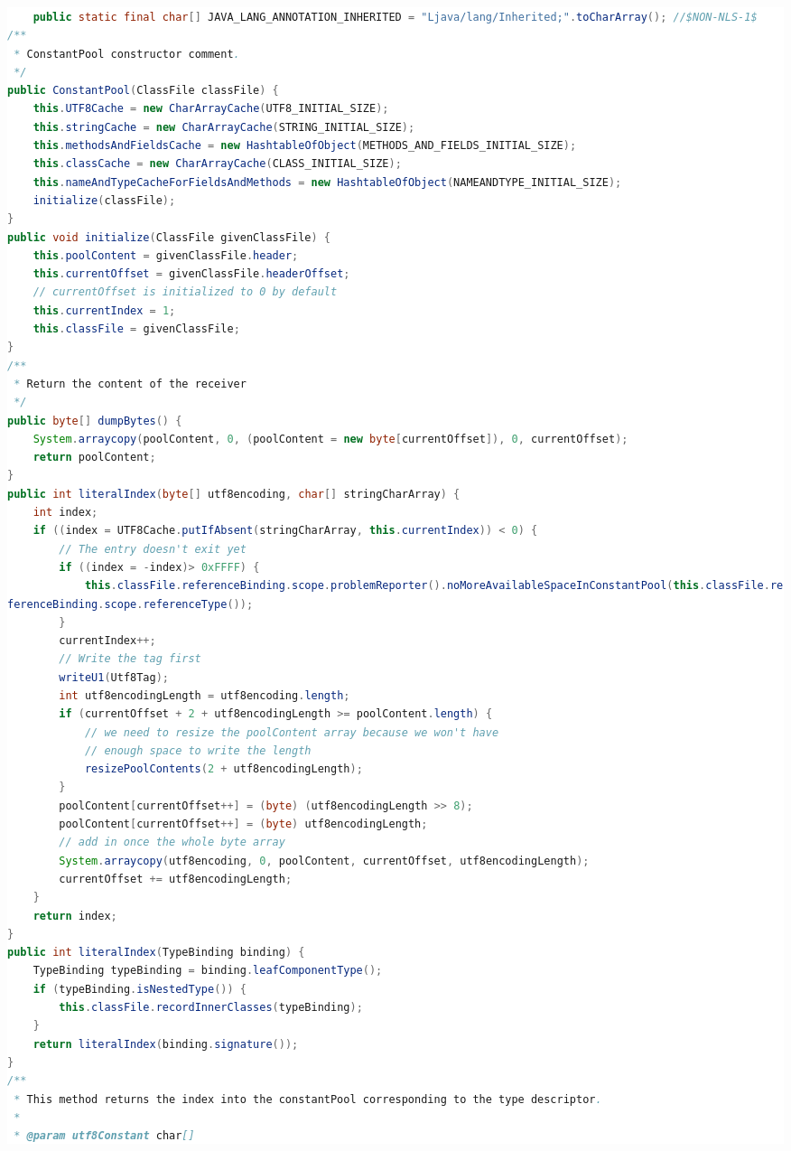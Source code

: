 ```java
	public static final char[] JAVA_LANG_ANNOTATION_INHERITED = "Ljava/lang/Inherited;".toCharArray(); //$NON-NLS-1$
/**
 * ConstantPool constructor comment.
 */
public ConstantPool(ClassFile classFile) {
	this.UTF8Cache = new CharArrayCache(UTF8_INITIAL_SIZE);
	this.stringCache = new CharArrayCache(STRING_INITIAL_SIZE);
	this.methodsAndFieldsCache = new HashtableOfObject(METHODS_AND_FIELDS_INITIAL_SIZE);
	this.classCache = new CharArrayCache(CLASS_INITIAL_SIZE);
	this.nameAndTypeCacheForFieldsAndMethods = new HashtableOfObject(NAMEANDTYPE_INITIAL_SIZE);
	initialize(classFile);
}
public void initialize(ClassFile givenClassFile) {
	this.poolContent = givenClassFile.header;
	this.currentOffset = givenClassFile.headerOffset;
	// currentOffset is initialized to 0 by default
	this.currentIndex = 1;
	this.classFile = givenClassFile;
}
/**
 * Return the content of the receiver
 */
public byte[] dumpBytes() {
	System.arraycopy(poolContent, 0, (poolContent = new byte[currentOffset]), 0, currentOffset);
	return poolContent;
}
public int literalIndex(byte[] utf8encoding, char[] stringCharArray) {
	int index;
	if ((index = UTF8Cache.putIfAbsent(stringCharArray, this.currentIndex)) < 0) {
		// The entry doesn't exit yet
		if ((index = -index)> 0xFFFF) {
			this.classFile.referenceBinding.scope.problemReporter().noMoreAvailableSpaceInConstantPool(this.classFile.referenceBinding.scope.referenceType());
		}
		currentIndex++;
		// Write the tag first
		writeU1(Utf8Tag);
		int utf8encodingLength = utf8encoding.length;
		if (currentOffset + 2 + utf8encodingLength >= poolContent.length) {
			// we need to resize the poolContent array because we won't have
			// enough space to write the length
			resizePoolContents(2 + utf8encodingLength);
		}
		poolContent[currentOffset++] = (byte) (utf8encodingLength >> 8);
		poolContent[currentOffset++] = (byte) utf8encodingLength;
		// add in once the whole byte array
		System.arraycopy(utf8encoding, 0, poolContent, currentOffset, utf8encodingLength);
		currentOffset += utf8encodingLength;
	}
	return index;
}
public int literalIndex(TypeBinding binding) {
	TypeBinding typeBinding = binding.leafComponentType();
	if (typeBinding.isNestedType()) {
		this.classFile.recordInnerClasses(typeBinding);
	}
	return literalIndex(binding.signature());
}
/**
 * This method returns the index into the constantPool corresponding to the type descriptor.
 *
 * @param utf8Constant char[]
```